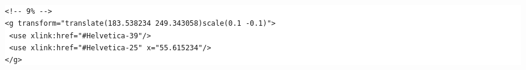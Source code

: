     <!-- 9% -->
    <g transform="translate(183.538234 249.343058)scale(0.1 -0.1)">
     <use xlink:href="#Helvetica-39"/>
     <use xlink:href="#Helvetica-25" x="55.615234"/>
    </g>
   </g>
   <g id="text_57">
    <!-- 12% -->
    <g transform="translate(195.622593 226.729125)scale(0.1 -0.1)">
     <use xlink:href="#Helvetica-31"/>
     <use xlink:href="#Helvetica-32" x="55.615234"/>
     <use xlink:href="#Helvetica-25" x="111.230469"/>
    </g>
   </g>
   <g id="text_58">
    <!-- 19% -->
    <g transform="translate(225.352249 204.115192)scale(0.1 -0.1)">
     <use xlink:href="#Helvetica-31"/>
     <use xlink:href="#Helvetica-39" x="55.615234"/>
     <use xlink:href="#Helvetica-25" x="111.230469"/>
    </g>
   </g>
   <g id="text_59">
    <!-- 19% -->
    <g transform="translate(225.352249 181.501259)scale(0.1 -0.1)">
     <use xlink:href="#Helvetica-31"/>
     <use xlink:href="#Helvetica-39" x="55.615234"/>
     <use xlink:href="#Helvetica-25" x="111.230469"/>
    </g>
   </g>
   <g id="text_60">
    <!-- 19% -->
    <g transform="translate(225.352249 158.887327)scale(0.1 -0.1)">
     <use xlink:href="#Helvetica-31"/>
     <use xlink:href="#Helvetica-39" x="55.615234"/>
     <use xlink:href="#Helvetica-25" x="111.230469"/>
    </g>
   </g>
   <g id="text_61">
    <!-- 22% -->
    <g transform="translate(240.217077 136.273394)scale(0.1 -0.1)">
     <use xlink:href="#Helvetica-32"/>
     <use xlink:href="#Helvetica-32" x="55.615234"/>
     <use xlink:href="#Helvetica-25" x="111.230469"/>
    </g>
   </g>
   <g id="text_62">
    <!-- 25% -->
